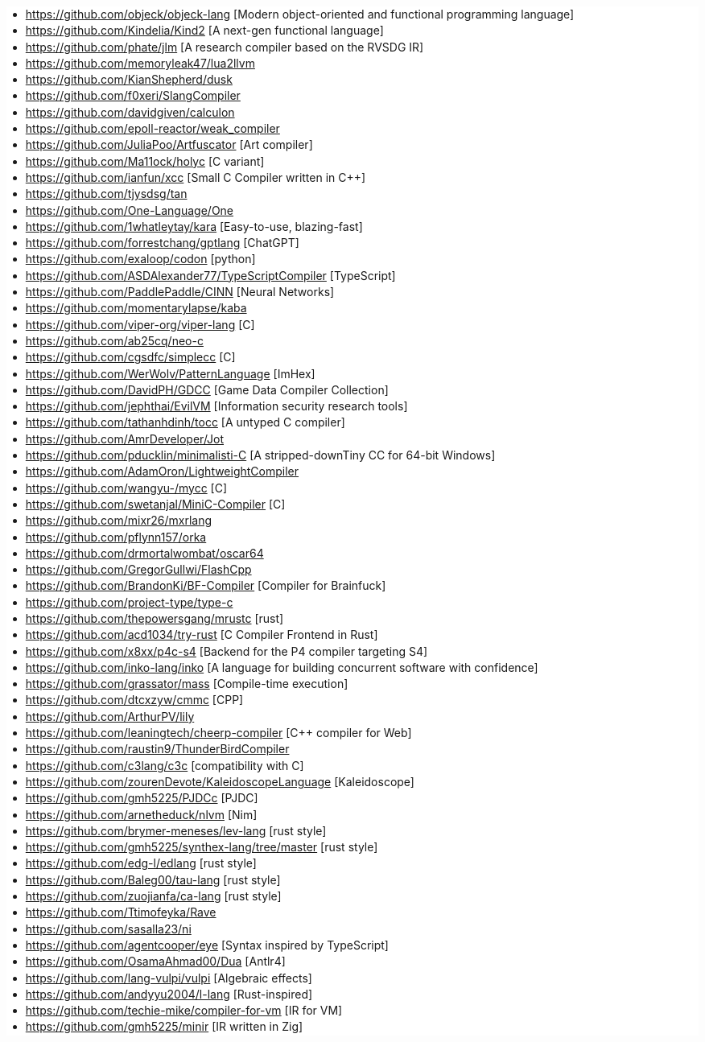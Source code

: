 - https://github.com/objeck/objeck-lang [Modern object-oriented and functional programming language]
- https://github.com/Kindelia/Kind2 [A next-gen functional language]
- https://github.com/phate/jlm [A research compiler based on the RVSDG IR]
- https://github.com/memoryleak47/lua2llvm
- https://github.com/KianShepherd/dusk
- https://github.com/f0xeri/SlangCompiler
- https://github.com/davidgiven/calculon
- https://github.com/epoll-reactor/weak_compiler
- https://github.com/JuliaPoo/Artfuscator [Art compiler]
- https://github.com/Ma11ock/holyc [C variant]
- https://github.com/ianfun/xcc [Small C Compiler written in C++]
- https://github.com/tjysdsg/tan
- https://github.com/One-Language/One
- https://github.com/1whatleytay/kara [Easy-to-use, blazing-fast]
- https://github.com/forrestchang/gptlang [ChatGPT]
- https://github.com/exaloop/codon [python]
- https://github.com/ASDAlexander77/TypeScriptCompiler [TypeScript]
- https://github.com/PaddlePaddle/CINN [Neural Networks]
- https://github.com/momentarylapse/kaba
- https://github.com/viper-org/viper-lang [C]
- https://github.com/ab25cq/neo-c
- https://github.com/cgsdfc/simplecc [C]
- https://github.com/WerWolv/PatternLanguage [ImHex]
- https://github.com/DavidPH/GDCC [Game Data Compiler Collection]
- https://github.com/jephthai/EvilVM [Information security research tools]
- https://github.com/tathanhdinh/tocc [A untyped C compiler]
- https://github.com/AmrDeveloper/Jot
- https://github.com/pducklin/minimalisti-C [A stripped-downTiny CC for 64-bit Windows]
- https://github.com/AdamOron/LightweightCompiler
- https://github.com/wangyu-/mycc [C]
- https://github.com/swetanjal/MiniC-Compiler [C]
- https://github.com/mixr26/mxrlang
- https://github.com/pflynn157/orka
- https://github.com/drmortalwombat/oscar64
- https://github.com/GregorGullwi/FlashCpp
- https://github.com/BrandonKi/BF-Compiler [Compiler for Brainfuck]
- https://github.com/project-type/type-c
- https://github.com/thepowersgang/mrustc [rust]
- https://github.com/acd1034/try-rust [C Compiler Frontend in Rust]
- https://github.com/x8xx/p4c-s4 [Backend for the P4 compiler targeting S4]
- https://github.com/inko-lang/inko [A language for building concurrent software with confidence]
- https://github.com/grassator/mass [Compile-time execution]
- https://github.com/dtcxzyw/cmmc [CPP]
- https://github.com/ArthurPV/lily
- https://github.com/leaningtech/cheerp-compiler [C++ compiler for Web]
- https://github.com/raustin9/ThunderBirdCompiler
- https://github.com/c3lang/c3c [compatibility with C]
- https://github.com/zourenDevote/KaleidoscopeLanguage [Kaleidoscope]
- https://github.com/gmh5225/PJDCc [PJDC]
- https://github.com/arnetheduck/nlvm [Nim]
- https://github.com/brymer-meneses/lev-lang [rust style]
- https://github.com/gmh5225/synthex-lang/tree/master [rust style]
- https://github.com/edg-l/edlang [rust style]
- https://github.com/Baleg00/tau-lang [rust style]
- https://github.com/zuojianfa/ca-lang [rust style]
- https://github.com/Ttimofeyka/Rave
- https://github.com/sasalla23/ni
- https://github.com/agentcooper/eye [Syntax inspired by TypeScript]
- https://github.com/OsamaAhmad00/Dua [Antlr4]
- https://github.com/lang-vulpi/vulpi [Algebraic effects]
- https://github.com/andyyu2004/l-lang [Rust-inspired]
- https://github.com/techie-mike/compiler-for-vm [IR for VM]
- https://github.com/gmh5225/minir [IR written in Zig]